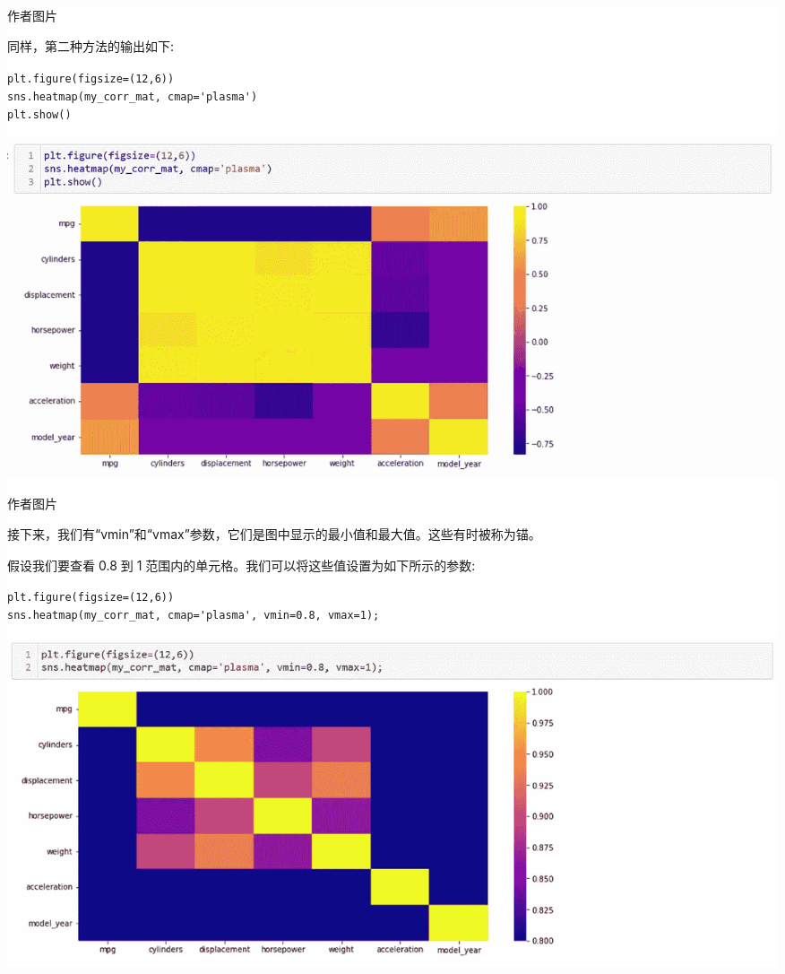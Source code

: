 作者图片

同样，第二种方法的输出如下:

```
plt.figure(figsize=(12,6))
sns.heatmap(my_corr_mat, cmap='plasma')
plt.show()
```

![](img/d5ff8e97d3ea68f8b6e1686d24dcac9c.png)

作者图片

接下来，我们有“vmin”和“vmax”参数，它们是图中显示的最小值和最大值。这些有时被称为锚。

假设我们要查看 0.8 到 1 范围内的单元格。我们可以将这些值设置为如下所示的参数:

```
plt.figure(figsize=(12,6))
sns.heatmap(my_corr_mat, cmap='plasma', vmin=0.8, vmax=1);
```

![](img/6b757c3e9f5dbd9bfe17642ad65f1ccc.png)
